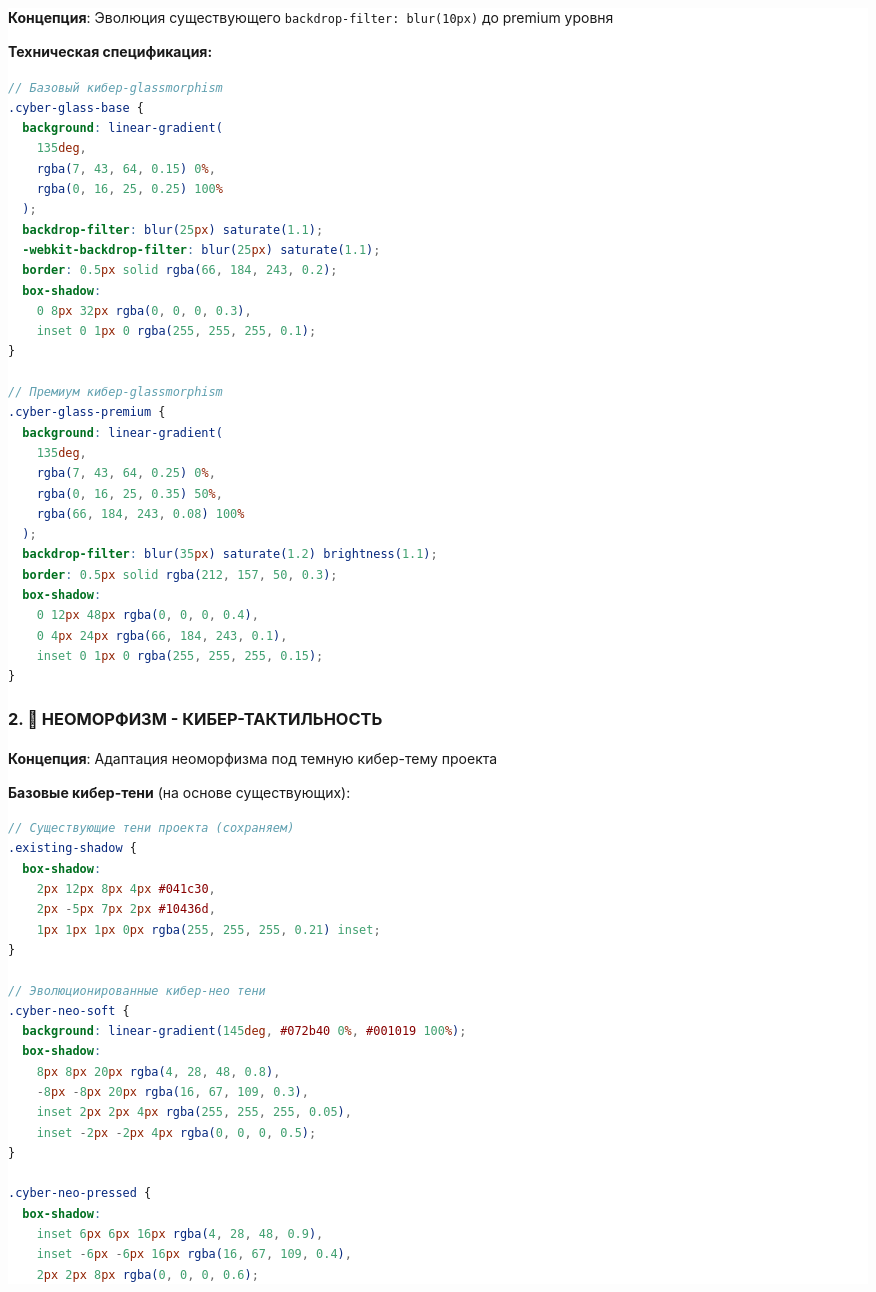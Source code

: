 **Концепция**: Эволюция существующего `backdrop-filter: blur(10px)` до premium уровня

**Техническая спецификация:**
```scss
// Базовый кибер-glassmorphism
.cyber-glass-base {
  background: linear-gradient(
    135deg,
    rgba(7, 43, 64, 0.15) 0%,
    rgba(0, 16, 25, 0.25) 100%
  );
  backdrop-filter: blur(25px) saturate(1.1);
  -webkit-backdrop-filter: blur(25px) saturate(1.1);
  border: 0.5px solid rgba(66, 184, 243, 0.2);
  box-shadow: 
    0 8px 32px rgba(0, 0, 0, 0.3),
    inset 0 1px 0 rgba(255, 255, 255, 0.1);
}

// Премиум кибер-glassmorphism
.cyber-glass-premium {
  background: linear-gradient(
    135deg,
    rgba(7, 43, 64, 0.25) 0%,
    rgba(0, 16, 25, 0.35) 50%,
    rgba(66, 184, 243, 0.08) 100%
  );
  backdrop-filter: blur(35px) saturate(1.2) brightness(1.1);
  border: 0.5px solid rgba(212, 157, 50, 0.3);
  box-shadow: 
    0 12px 48px rgba(0, 0, 0, 0.4),
    0 4px 24px rgba(66, 184, 243, 0.1),
    inset 0 1px 0 rgba(255, 255, 255, 0.15);
}
```

### 2. 🔮 НЕОМОРФИЗМ - КИБЕР-ТАКТИЛЬНОСТЬ

**Концепция**: Адаптация неоморфизма под темную кибер-тему проекта

**Базовые кибер-тени** (на основе существующих):
```scss
// Существующие тени проекта (сохраняем)
.existing-shadow {
  box-shadow: 
    2px 12px 8px 4px #041c30, 
    2px -5px 7px 2px #10436d,
    1px 1px 1px 0px rgba(255, 255, 255, 0.21) inset;
}

// Эволюционированные кибер-нео тени
.cyber-neo-soft {
  background: linear-gradient(145deg, #072b40 0%, #001019 100%);
  box-shadow: 
    8px 8px 20px rgba(4, 28, 48, 0.8),
    -8px -8px 20px rgba(16, 67, 109, 0.3),
    inset 2px 2px 4px rgba(255, 255, 255, 0.05),
    inset -2px -2px 4px rgba(0, 0, 0, 0.5);
}

.cyber-neo-pressed {
  box-shadow: 
    inset 6px 6px 16px rgba(4, 28, 48, 0.9),
    inset -6px -6px 16px rgba(16, 67, 109, 0.4),
    2px 2px 8px rgba(0, 0, 0, 0.6);
```